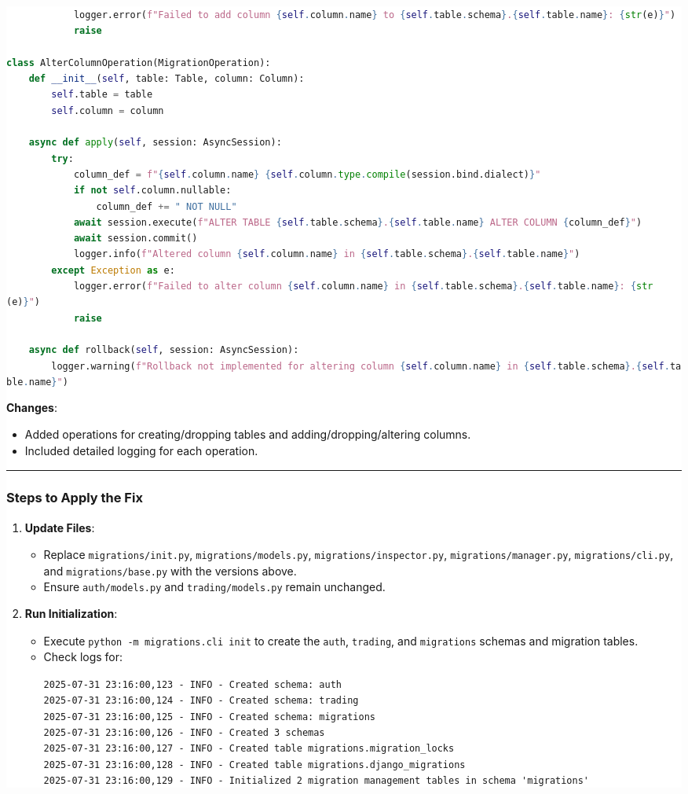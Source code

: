 ```python
            logger.error(f"Failed to add column {self.column.name} to {self.table.schema}.{self.table.name}: {str(e)}")
            raise

class AlterColumnOperation(MigrationOperation):
    def __init__(self, table: Table, column: Column):
        self.table = table
        self.column = column

    async def apply(self, session: AsyncSession):
        try:
            column_def = f"{self.column.name} {self.column.type.compile(session.bind.dialect)}"
            if not self.column.nullable:
                column_def += " NOT NULL"
            await session.execute(f"ALTER TABLE {self.table.schema}.{self.table.name} ALTER COLUMN {column_def}")
            await session.commit()
            logger.info(f"Altered column {self.column.name} in {self.table.schema}.{self.table.name}")
        except Exception as e:
            logger.error(f"Failed to alter column {self.column.name} in {self.table.schema}.{self.table.name}: {str(e)}")
            raise

    async def rollback(self, session: AsyncSession):
        logger.warning(f"Rollback not implemented for altering column {self.column.name} in {self.table.schema}.{self.table.name}")
```

**Changes**:
- Added operations for creating/dropping tables and adding/dropping/altering columns.
- Included detailed logging for each operation.

---

### Steps to Apply the Fix

1. **Update Files**:
   - Replace `migrations/init.py`, `migrations/models.py`, `migrations/inspector.py`, `migrations/manager.py`, `migrations/cli.py`, and `migrations/base.py` with the versions above.
   - Ensure `auth/models.py` and `trading/models.py` remain unchanged.

2. **Run Initialization**:
   - Execute `python -m migrations.cli init` to create the `auth`, `trading`, and `migrations` schemas and migration tables.
   - Check logs for:
     ```
     2025-07-31 23:16:00,123 - INFO - Created schema: auth
     2025-07-31 23:16:00,124 - INFO - Created schema: trading
     2025-07-31 23:16:00,125 - INFO - Created schema: migrations
     2025-07-31 23:16:00,126 - INFO - Created 3 schemas
     2025-07-31 23:16:00,127 - INFO - Created table migrations.migration_locks
     2025-07-31 23:16:00,128 - INFO - Created table migrations.django_migrations
     2025-07-31 23:16:00,129 - INFO - Initialized 2 migration management tables in schema 'migrations'
     ```
